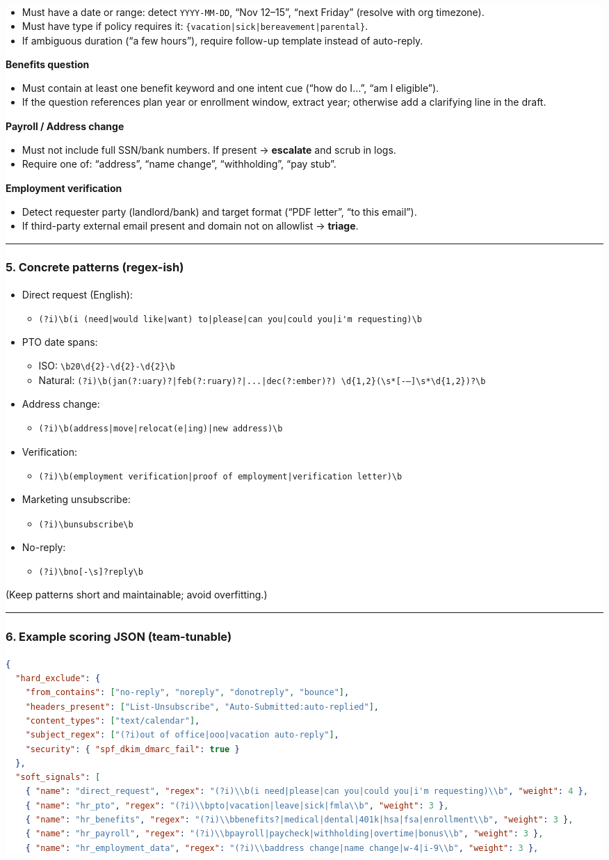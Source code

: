 * Must have a date or range: detect `YYYY-MM-DD`, “Nov 12–15”, “next Friday” (resolve with org timezone).
* Must have type if policy requires it: `{vacation|sick|bereavement|parental}`.
* If ambiguous duration (“a few hours”), require follow-up template instead of auto-reply.

**Benefits question**

* Must contain at least one benefit keyword and one intent cue (“how do I…”, “am I eligible”).
* If the question references plan year or enrollment window, extract year; otherwise add a clarifying line in the draft.

**Payroll / Address change**

* Must not include full SSN/bank numbers. If present → **escalate** and scrub in logs.
* Require one of: “address”, “name change”, “withholding”, “pay stub”.

**Employment verification**

* Detect requester party (landlord/bank) and target format (“PDF letter”, “to this email”).
* If third-party external email present and domain not on allowlist → **triage**.

---

### 5. Concrete patterns (regex-ish)

* Direct request (English):

  * `(?i)\b(i (need|would like|want) to|please|can you|could you|i'm requesting)\b`
* PTO date spans:

  * ISO: `\b20\d{2}-\d{2}-\d{2}\b`
  * Natural: `(?i)\b(jan(?:uary)?|feb(?:ruary)?|...|dec(?:ember)?) \d{1,2}(\s*[-–]\s*\d{1,2})?\b`
* Address change:

  * `(?i)\b(address|move|relocat(e|ing)|new address)\b`
* Verification:

  * `(?i)\b(employment verification|proof of employment|verification letter)\b`
* Marketing unsubscribe:

  * `(?i)\bunsubscribe\b`
* No-reply:

  * `(?i)\bno[-\s]?reply\b`

(Keep patterns short and maintainable; avoid overfitting.)

---

### 6. Example scoring JSON (team-tunable)

```json
{
  "hard_exclude": {
    "from_contains": ["no-reply", "noreply", "donotreply", "bounce"],
    "headers_present": ["List-Unsubscribe", "Auto-Submitted:auto-replied"],
    "content_types": ["text/calendar"],
    "subject_regex": ["(?i)out of office|ooo|vacation auto-reply"],
    "security": { "spf_dkim_dmarc_fail": true }
  },
  "soft_signals": [
    { "name": "direct_request", "regex": "(?i)\\b(i need|please|can you|could you|i'm requesting)\\b", "weight": 4 },
    { "name": "hr_pto", "regex": "(?i)\\bpto|vacation|leave|sick|fmla\\b", "weight": 3 },
    { "name": "hr_benefits", "regex": "(?i)\\bbenefits?|medical|dental|401k|hsa|fsa|enrollment\\b", "weight": 3 },
    { "name": "hr_payroll", "regex": "(?i)\\bpayroll|paycheck|withholding|overtime|bonus\\b", "weight": 3 },
    { "name": "hr_employment_data", "regex": "(?i)\\baddress change|name change|w-4|i-9\\b", "weight": 3 },
```